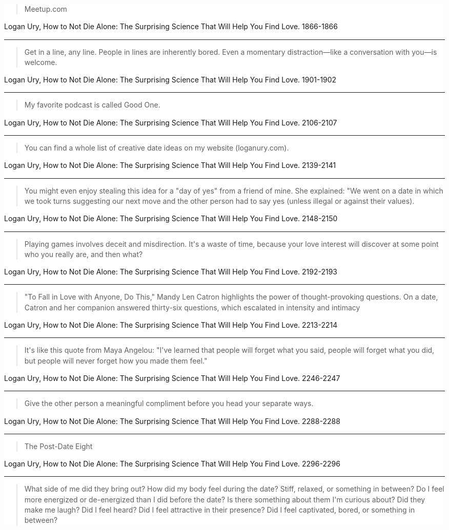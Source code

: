 > Meetup.com

Logan Ury, How to Not Die Alone: The Surprising Science That Will Help You Find Love. 1866-1866
<hr>

> Get in a line, any line. People in lines are inherently bored. Even a momentary distraction—like a conversation with you—is welcome.

Logan Ury, How to Not Die Alone: The Surprising Science That Will Help You Find Love. 1901-1902
<hr>

> My favorite podcast is called Good One.

Logan Ury, How to Not Die Alone: The Surprising Science That Will Help You Find Love. 2106-2107
<hr>

> You can find a whole list of creative date ideas on my website (loganury.com).

Logan Ury, How to Not Die Alone: The Surprising Science That Will Help You Find Love. 2139-2141
<hr>

> You might even enjoy stealing this idea for a "day of yes" from a friend of mine. She explained: "We went on a date in which we took turns suggesting our next move and the other person had to say yes (unless illegal or against their values).

Logan Ury, How to Not Die Alone: The Surprising Science That Will Help You Find Love. 2148-2150
<hr>

> Playing games involves deceit and misdirection. It's a waste of time, because your love interest will discover at some point who you really are, and then what?

Logan Ury, How to Not Die Alone: The Surprising Science That Will Help You Find Love. 2192-2193
<hr>

> "To Fall in Love with Anyone, Do This," Mandy Len Catron highlights the power of thought-provoking questions. On a date, Catron and her companion answered thirty-six questions, which escalated in intensity and intimacy

Logan Ury, How to Not Die Alone: The Surprising Science That Will Help You Find Love. 2213-2214
<hr>

> It's like this quote from Maya Angelou: "I've learned that people will forget what you said, people will forget what you did, but people will never forget how you made them feel."

Logan Ury, How to Not Die Alone: The Surprising Science That Will Help You Find Love. 2246-2247
<hr>

> Give the other person a meaningful compliment before you head your separate ways.

Logan Ury, How to Not Die Alone: The Surprising Science That Will Help You Find Love. 2288-2288
<hr>

> The Post-Date Eight

Logan Ury, How to Not Die Alone: The Surprising Science That Will Help You Find Love. 2296-2296
<hr>

> What side of me did they bring out? How did my body feel during the date? Stiff, relaxed, or something in between? Do I feel more energized or de-energized than I did before the date? Is there something about them I'm curious about? Did they make me laugh? Did I feel heard? Did I feel attractive in their presence? Did I feel captivated, bored, or something in between?
